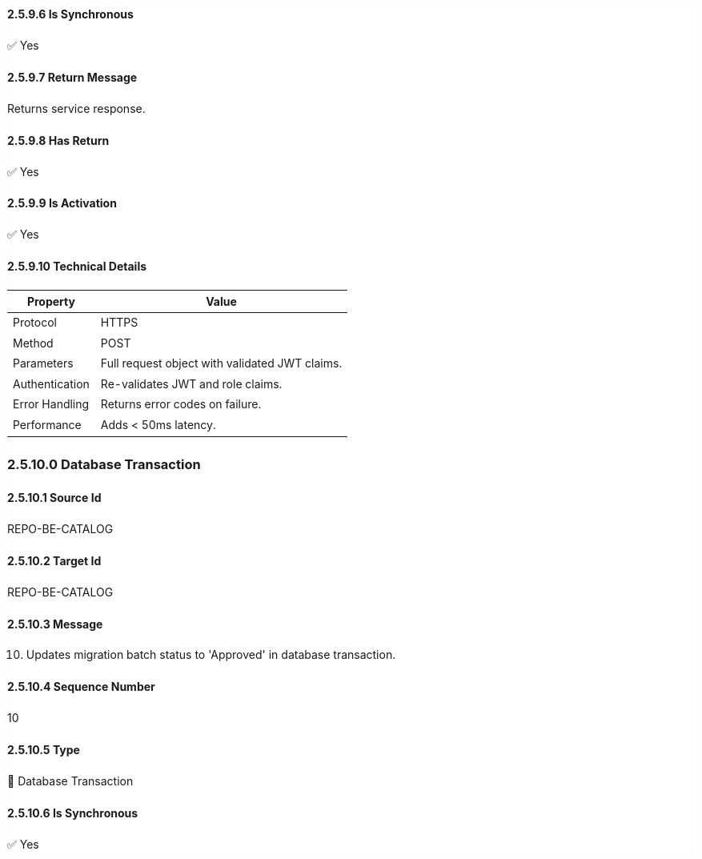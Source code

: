 #### 2.5.9.6 Is Synchronous

✅ Yes

#### 2.5.9.7 Return Message

Returns service response.

#### 2.5.9.8 Has Return

✅ Yes

#### 2.5.9.9 Is Activation

✅ Yes

#### 2.5.9.10 Technical Details

| Property | Value |
|----------|-------|
| Protocol | HTTPS |
| Method | POST |
| Parameters | Full request object with validated JWT claims. |
| Authentication | Re-validates JWT and role claims. |
| Error Handling | Returns error codes on failure. |
| Performance | Adds < 50ms latency. |

### 2.5.10.0 Database Transaction

#### 2.5.10.1 Source Id

REPO-BE-CATALOG

#### 2.5.10.2 Target Id

REPO-BE-CATALOG

#### 2.5.10.3 Message

10. Updates migration batch status to 'Approved' in database transaction.

#### 2.5.10.4 Sequence Number

10

#### 2.5.10.5 Type

🔹 Database Transaction

#### 2.5.10.6 Is Synchronous

✅ Yes
